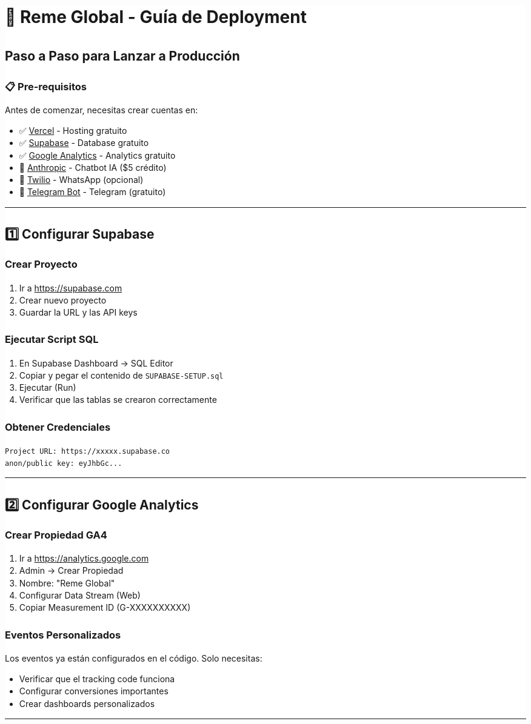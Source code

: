 # 🚀 Reme Global - Guía de Deployment

## Paso a Paso para Lanzar a Producción

### 📋 Pre-requisitos

Antes de comenzar, necesitas crear cuentas en:
- ✅ [Vercel](https://vercel.com) - Hosting gratuito
- ✅ [Supabase](https://supabase.com) - Database gratuito
- ✅ [Google Analytics](https://analytics.google.com) - Analytics gratuito
- 🔧 [Anthropic](https://console.anthropic.com) - Chatbot IA ($5 crédito)
- 🔧 [Twilio](https://twilio.com) - WhatsApp (opcional)
- 🔧 [Telegram Bot](https://t.me/botfather) - Telegram (gratuito)

---

## 1️⃣ Configurar Supabase

### Crear Proyecto
1. Ir a https://supabase.com
2. Crear nuevo proyecto
3. Guardar la URL y las API keys

### Ejecutar Script SQL
1. En Supabase Dashboard → SQL Editor
2. Copiar y pegar el contenido de `SUPABASE-SETUP.sql`
3. Ejecutar (Run)
4. Verificar que las tablas se crearon correctamente

### Obtener Credenciales
```
Project URL: https://xxxxx.supabase.co
anon/public key: eyJhbGc...
```

---

## 2️⃣ Configurar Google Analytics

### Crear Propiedad GA4
1. Ir a https://analytics.google.com
2. Admin → Crear Propiedad
3. Nombre: "Reme Global"
4. Configurar Data Stream (Web)
5. Copiar Measurement ID (G-XXXXXXXXXX)

### Eventos Personalizados
Los eventos ya están configurados en el código. Solo necesitas:
- Verificar que el tracking code funciona
- Configurar conversiones importantes
- Crear dashboards personalizados

---